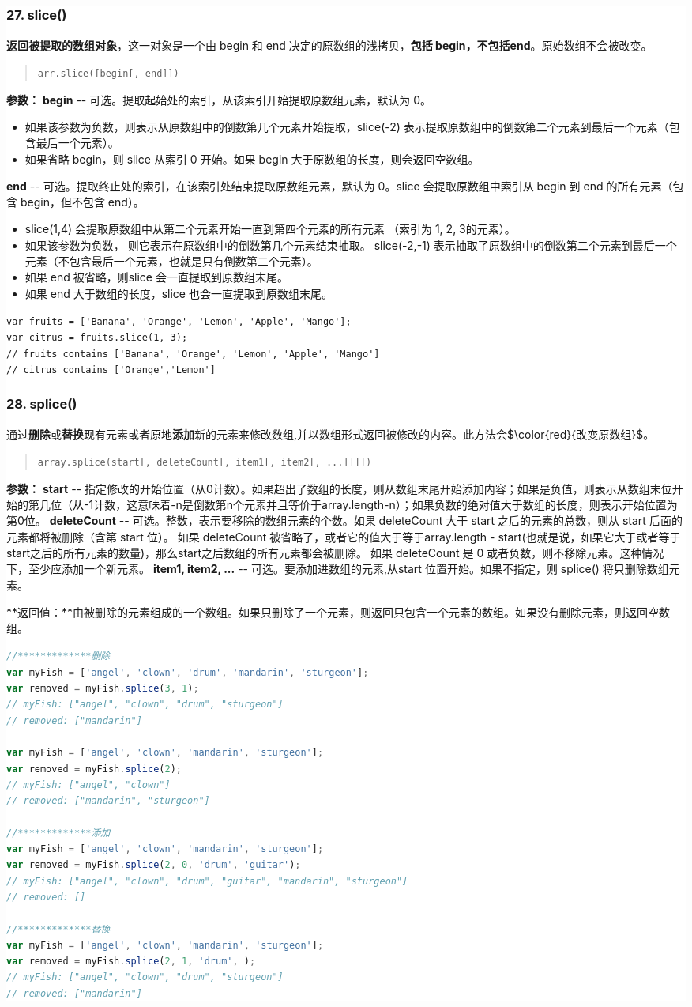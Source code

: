 ### 27. slice()
**返回被提取的数组对象**，这一对象是一个由 begin 和 end 决定的原数组的浅拷贝，**包括 begin，不包括end**。原始数组不会被改变。

>`arr.slice([begin[, end]])`

**参数：**
**begin** -- 可选。提取起始处的索引，从该索引开始提取原数组元素，默认为 0。

* 如果该参数为负数，则表示从原数组中的倒数第几个元素开始提取，slice(-2) 表示提取原数组中的倒数第二个元素到最后一个元素（包含最后一个元素）。
* 如果省略 begin，则 slice 从索引 0 开始。如果 begin 大于原数组的长度，则会返回空数组。

**end** -- 可选。提取终止处的索引，在该索引处结束提取原数组元素，默认为 0。slice 会提取原数组中索引从 begin 到 end 的所有元素（包含 begin，但不包含 end）。
* slice(1,4) 会提取原数组中从第二个元素开始一直到第四个元素的所有元素 （索引为 1, 2, 3的元素）。
* 如果该参数为负数， 则它表示在原数组中的倒数第几个元素结束抽取。 slice(-2,-1) 表示抽取了原数组中的倒数第二个元素到最后一个元素（不包含最后一个元素，也就是只有倒数第二个元素）。
* 如果 end 被省略，则slice 会一直提取到原数组末尾。
* 如果 end 大于数组的长度，slice 也会一直提取到原数组末尾。
```
var fruits = ['Banana', 'Orange', 'Lemon', 'Apple', 'Mango'];
var citrus = fruits.slice(1, 3);
// fruits contains ['Banana', 'Orange', 'Lemon', 'Apple', 'Mango']
// citrus contains ['Orange','Lemon']
```

### 28. splice()
通过**删除**或**替换**现有元素或者原地**添加**新的元素来修改数组,并以数组形式返回被修改的内容。此方法会$\color{red}{改变原数组}$。

>`array.splice(start[, deleteCount[, item1[, item2[, ...]]]])`

**参数：**
**start** -- 指定修改的开始位置（从0计数）。如果超出了数组的长度，则从数组末尾开始添加内容；如果是负值，则表示从数组末位开始的第几位（从-1计数，这意味着-n是倒数第n个元素并且等价于array.length-n）；如果负数的绝对值大于数组的长度，则表示开始位置为第0位。
**deleteCount** -- 可选。整数，表示要移除的数组元素的个数。如果 deleteCount 大于 start 之后的元素的总数，则从 start 后面的元素都将被删除（含第 start 位）。
如果 deleteCount 被省略了，或者它的值大于等于array.length - start(也就是说，如果它大于或者等于start之后的所有元素的数量)，那么start之后数组的所有元素都会被删除。
如果 deleteCount 是 0 或者负数，则不移除元素。这种情况下，至少应添加一个新元素。
**item1, item2, ...** -- 可选。要添加进数组的元素,从start 位置开始。如果不指定，则 splice() 将只删除数组元素。

**返回值：**由被删除的元素组成的一个数组。如果只删除了一个元素，则返回只包含一个元素的数组。如果没有删除元素，则返回空数组。

```javascript
//*************删除
var myFish = ['angel', 'clown', 'drum', 'mandarin', 'sturgeon'];
var removed = myFish.splice(3, 1);
// myFish: ["angel", "clown", "drum", "sturgeon"]
// removed: ["mandarin"]

var myFish = ['angel', 'clown', 'mandarin', 'sturgeon'];
var removed = myFish.splice(2);
// myFish: ["angel", "clown"]
// removed: ["mandarin", "sturgeon"]

//*************添加
var myFish = ['angel', 'clown', 'mandarin', 'sturgeon'];
var removed = myFish.splice(2, 0, 'drum', 'guitar');
// myFish: ["angel", "clown", "drum", "guitar", "mandarin", "sturgeon"]
// removed: []

//*************替换
var myFish = ['angel', 'clown', 'mandarin', 'sturgeon'];
var removed = myFish.splice(2, 1, 'drum', );
// myFish: ["angel", "clown", "drum", "sturgeon"]
// removed: ["mandarin"]
```
